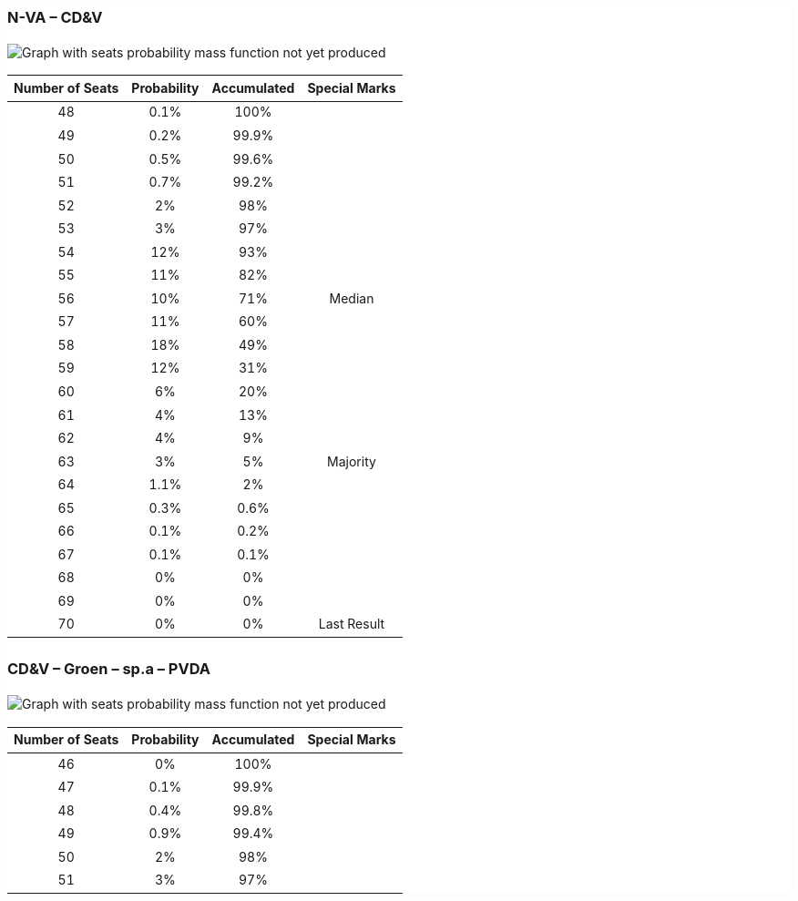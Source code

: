 ### N-VA – CD&V

![Graph with seats probability mass function not yet produced](2017-06-27-Dedicated-coalitions-seats-pmf-n-va–cdv.png "Seats Probability Mass Function")

| Number of Seats | Probability | Accumulated | Special Marks |
|:---------------:|:-----------:|:-----------:|:-------------:|
| 48 | 0.1% | 100% |  |
| 49 | 0.2% | 99.9% |  |
| 50 | 0.5% | 99.6% |  |
| 51 | 0.7% | 99.2% |  |
| 52 | 2% | 98% |  |
| 53 | 3% | 97% |  |
| 54 | 12% | 93% |  |
| 55 | 11% | 82% |  |
| 56 | 10% | 71% | Median |
| 57 | 11% | 60% |  |
| 58 | 18% | 49% |  |
| 59 | 12% | 31% |  |
| 60 | 6% | 20% |  |
| 61 | 4% | 13% |  |
| 62 | 4% | 9% |  |
| 63 | 3% | 5% | Majority |
| 64 | 1.1% | 2% |  |
| 65 | 0.3% | 0.6% |  |
| 66 | 0.1% | 0.2% |  |
| 67 | 0.1% | 0.1% |  |
| 68 | 0% | 0% |  |
| 69 | 0% | 0% |  |
| 70 | 0% | 0% | Last Result |

### CD&V – Groen – sp.a – PVDA

![Graph with seats probability mass function not yet produced](2017-06-27-Dedicated-coalitions-seats-pmf-cdv–groen–spa–pvda.png "Seats Probability Mass Function")

| Number of Seats | Probability | Accumulated | Special Marks |
|:---------------:|:-----------:|:-----------:|:-------------:|
| 46 | 0% | 100% |  |
| 47 | 0.1% | 99.9% |  |
| 48 | 0.4% | 99.8% |  |
| 49 | 0.9% | 99.4% |  |
| 50 | 2% | 98% |  |
| 51 | 3% | 97% |  |
